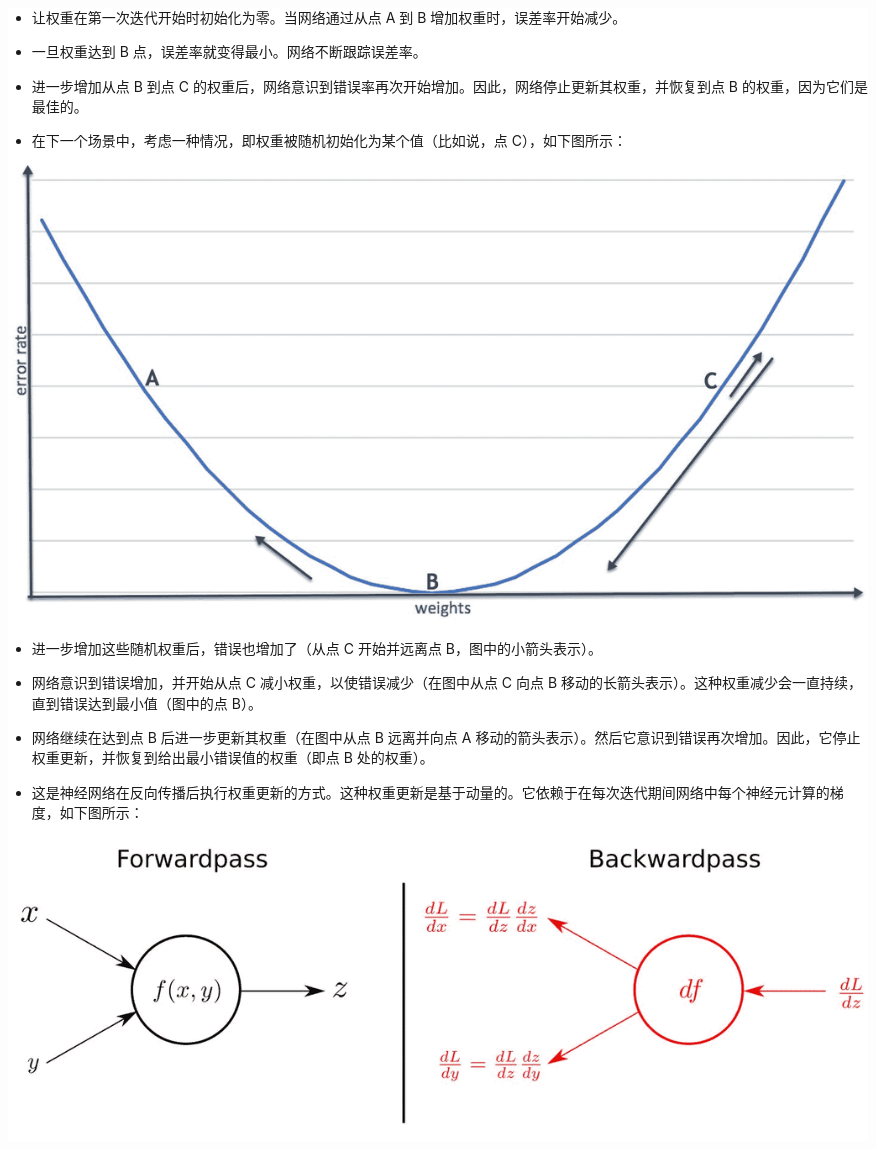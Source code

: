 +   让权重在第一次迭代开始时初始化为零。当网络通过从点 A 到 B 增加权重时，误差率开始减少。

+   一旦权重达到 B 点，误差率就变得最小。网络不断跟踪误差率。

+   进一步增加从点 B 到点 C 的权重后，网络意识到错误率再次开始增加。因此，网络停止更新其权重，并恢复到点 B 的权重，因为它们是最佳的。

+   在下一个场景中，考虑一种情况，即权重被随机初始化为某个值（比如说，点 C），如下图所示：

![](img/00123.jpeg)

+   进一步增加这些随机权重后，错误也增加了（从点 C 开始并远离点 B，图中的小箭头表示）。

+   网络意识到错误增加，并开始从点 C 减小权重，以使错误减少（在图中从点 C 向点 B 移动的长箭头表示）。这种权重减少会一直持续，直到错误达到最小值（图中的点 B）。

+   网络继续在达到点 B 后进一步更新其权重（在图中从点 B 远离并向点 A 移动的箭头表示）。然后它意识到错误再次增加。因此，它停止权重更新，并恢复到给出最小错误值的权重（即点 B 处的权重）。

+   这是神经网络在反向传播后执行权重更新的方式。这种权重更新是基于动量的。它依赖于在每次迭代期间网络中每个神经元计算的梯度，如下图所示：

![](img/00124.jpeg)
